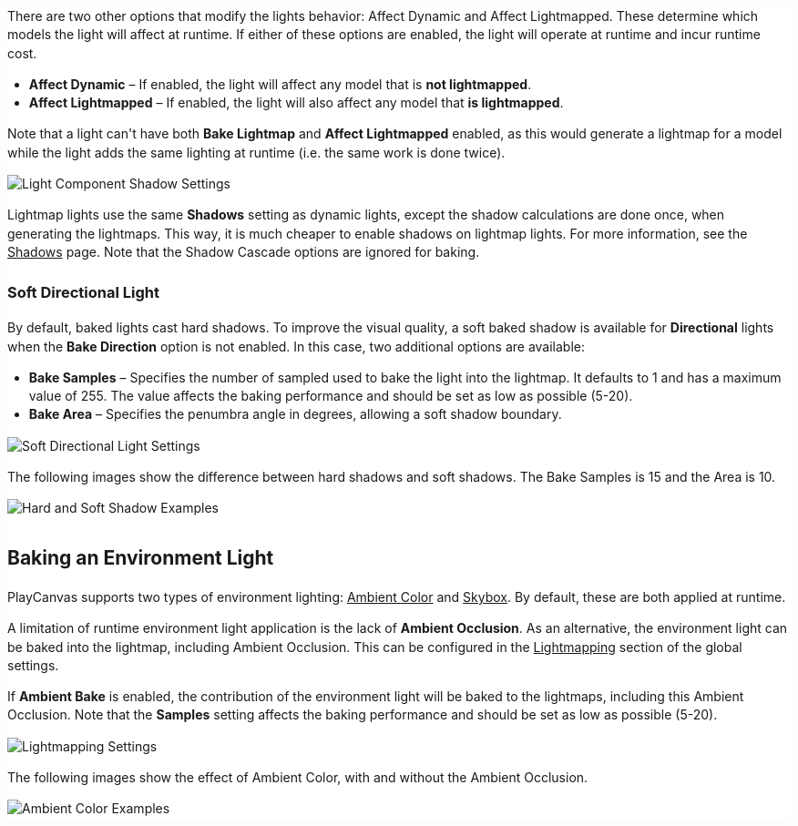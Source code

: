 There are two other options that modify the lights behavior: Affect Dynamic and Affect Lightmapped. These determine which models the light will affect at runtime. If either of these options are enabled, the light will operate at runtime and incur runtime cost.

- **Affect Dynamic** – If enabled, the light will affect any model that is **not lightmapped**.
- **Affect Lightmapped** – If enabled, the light will also affect any model that **is lightmapped**.

Note that a light can't have both **Bake Lightmap** and **Affect Lightmapped** enabled, as this would generate a lightmap for a model while the light adds the same lighting at runtime (i.e. the same work is done twice).

![Light Component Shadow Settings][3]

Lightmap lights use the same **Shadows** setting as dynamic lights, except the shadow calculations are done once, when generating the lightmaps. This way, it is much cheaper to enable shadows on lightmap lights. For more information, see the [Shadows][4] page. Note that the Shadow Cascade options are ignored for baking.

### Soft Directional Light

By default, baked lights cast hard shadows. To improve the visual quality, a soft baked shadow is available for **Directional** lights when the **Bake Direction** option is not enabled. In this case, two additional options are available:

- **Bake Samples** – Specifies the number of sampled used to bake the light into the lightmap. It defaults to 1 and has a maximum value of 255. The value affects the baking performance and should be set as low as possible (5-20).
- **Bake Area** – Specifies the penumbra angle in degrees, allowing a soft shadow boundary.

![Soft Directional Light Settings][12]

The following images show the difference between hard shadows and soft shadows. The Bake Samples is 15 and the Area is 10.

![Hard and Soft Shadow Examples][13]

## Baking an Environment Light

PlayCanvas supports two types of environment lighting: [Ambient Color][14] and [Skybox][15]. By default, these are both applied at runtime.

A limitation of runtime environment light application is the lack of **Ambient Occlusion**. As an alternative, the environment light can be baked into the lightmap, including Ambient Occlusion. This can be configured in the [Lightmapping][16] section of the global settings.

If **Ambient Bake** is enabled, the contribution of the environment light will be baked to the lightmaps, including this Ambient Occlusion. Note that the **Samples** setting affects the baking performance and should be set as low as possible (5-20).

![Lightmapping Settings][17]

The following images show the effect of Ambient Color, with and without the Ambient Occlusion.

![Ambient Color Examples][18]


[1]: /images/user-manual/material-inspector/lightmap.jpg
[2]: /images/user-manual/graphics/lighting/lightmapping/editor-lightmap-bake.png
[3]: /images/user-manual/graphics/lighting/lightmapping/editor-light-shadows.png
[4]: /user-manual/graphics/lighting/shadows
[5]: /images/user-manual/graphics/lighting/lightmapping/model-settings.png
[6]: /images/user-manual/graphics/lighting/lightmapping/lightmapping-settings.png
[7]: /images/user-manual/graphics/lighting/lightmapping/model-uv1-missing.png
[8]: /images/user-manual/graphics/lighting/lightmapping/auto-unwrap.jpg
[9]: /user-manual/graphics/lighting/lightmapping/#uv-mapping
[10]: /images/user-manual/graphics/lighting/lightmapping/sponza.jpg
[11]: /user-manual/graphics/advanced-rendering/batching
[12]: /images/user-manual/graphics/lighting/lightmapping/editor-directional-light.png
[13]: /images/user-manual/graphics/lighting/lightmapping/shadows-hard-soft.png
[14]: /user-manual/designer/settings/#ambient-color
[15]: /user-manual/designer/settings/#skybox
[16]: /user-manual/designer/settings/#lightmapping
[17]: /images/user-manual/graphics/lighting/lightmapping/lightmapping-settings-ambient-bake.png
[18]: /images/user-manual/graphics/lighting/lightmapping/ambient-color.png
[19]: /images/user-manual/graphics/lighting/lightmapping/lightmap-15-samples.png
[20]: /images/user-manual/graphics/lighting/lightmapping/lightmap-100-samples.png
[21]: /images/user-manual/graphics/lighting/lightmapping/lightmap-filtering.png
[22]: /images/user-manual/graphics/lighting/lightmapping/render-settings.png